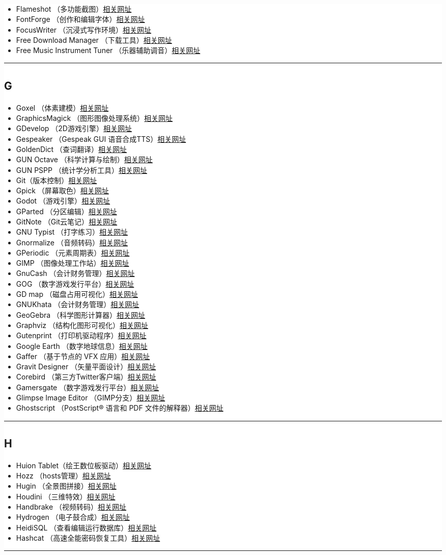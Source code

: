 * Flameshot （多功能截图）[相关网址](https://flameshot.js.org)
* FontForge （创作和编辑字体）[相关网址](https://fontforge.org)
* FocusWriter （沉浸式写作环境）[相关网址](https://gottcode.org/focuswriter)
* Free Download Manager （下载工具）[相关网址](https://www.freedownloadmanager.org)
* Free Music Instrument Tuner （乐器辅助调音）[相关网址](https://www.musicstore.com)

---

## G

* Goxel （体素建模）[相关网址](https://goxel.xyz)
* GraphicsMagick （图形图像处理系统）[相关网址](http://www.graphicsmagick.org)
* GDevelop （2D游戏引擎）[相关网址](https://gdevelop-app.com)
* Gespeaker （Gespeak GUI 语音合成TTS）[相关网址](https://github.com/muflone/gespeaker)
* GoldenDict （查词翻译）[相关网址](https://github.com/goldendict/goldendict)
* GUN Octave （科学计算与绘制）[相关网址](https://www.gnu.org/software/octave)
* GUN PSPP （统计学分析工具）[相关网址](https://www.gnu.org/software/pspp)
* Git（版本控制）[相关网址](https://git-scm.com)
* Gpick （屏幕取色）[相关网址](http://www.gpick.org)
* Godot （游戏引擎）[相关网址](https://godotengine.org)
* GParted （分区编辑）[相关网址](https://gparted.org)
* GitNote （Git云笔记）[相关网址](https://gitnoteapp.com)
* GNU Typist （打字练习）[相关网址](https://www.gnu.org/software/gtypist)
* Gnormalize （音频转码）[相关网址](http://gnormalize.sourceforge.net)
* GPeriodic （元素周期表）[相关网址](http://gperiodic.seul.org)
* GIMP （图像处理工作站）[相关网址](https://www.gimp.org)
* GnuCash （会计财务管理）[相关网址](https://www.gnucash.org)
* GOG （数字游戏发行平台）[相关网址](https://www.gog.com)
* GD map （磁盘占用可视化）[相关网址](http://gdmap.sourceforge.net)
* GNUKhata （会计财务管理）[相关网址](https://gnukhata.in)
* GeoGebra （科学图形计算器）[相关网址](https://www.geogebra.org)
* Graphviz （结构化图形可视化）[相关网址](https://graphviz.org)
* Gutenprint （打印机驱动程序）[相关网址](http://gimp-print.sourceforge.net/)
* Google Earth （数字地球信息）[相关网址](https://www.google.com/earth)
* Gaffer （基于节点的 VFX 应用）[相关网址](https://www.gafferhq.org)
* Gravit Designer （矢量平面设计）[相关网址](http://www.designer.io)
* Corebird （第三方Twitter客户端）[相关网址](https://corebird.baedert.org)
* Gamersgate （数字游戏发行平台）[相关网址](https://cn.gamersgate.com)
* Glimpse Image Editor （GIMP分支）[相关网址](https://glimpse-editor.org)
* Ghostscript （PostScript® 语言和 PDF 文件的解释器）[相关网址](https://www.ghostscript.com/)

---

## H

* Huion Tablet（绘王数位板驱动）[相关网址](https://www.huion.cn)
* Hozz （hosts管理）[相关网址](https://blog.zhangruipeng.me/Hozz)
* Hugin （全景图拼接）[相关网址](http://hugin.sourceforge.net)
* Houdini （三维特效）[相关网址](https://www.sidefx.com)
* Handbrake （视频转码）[相关网址](https://handbrake.fr)
* Hydrogen （电子鼓合成）[相关网址](http://hydrogen-music.org)
* HeidiSQL （查看编辑运行数据库）[相关网址](https://www.heidisql.com)
* Hashcat （高速全能密码恢复工具）[相关网址](https://hashcat.net)

---
